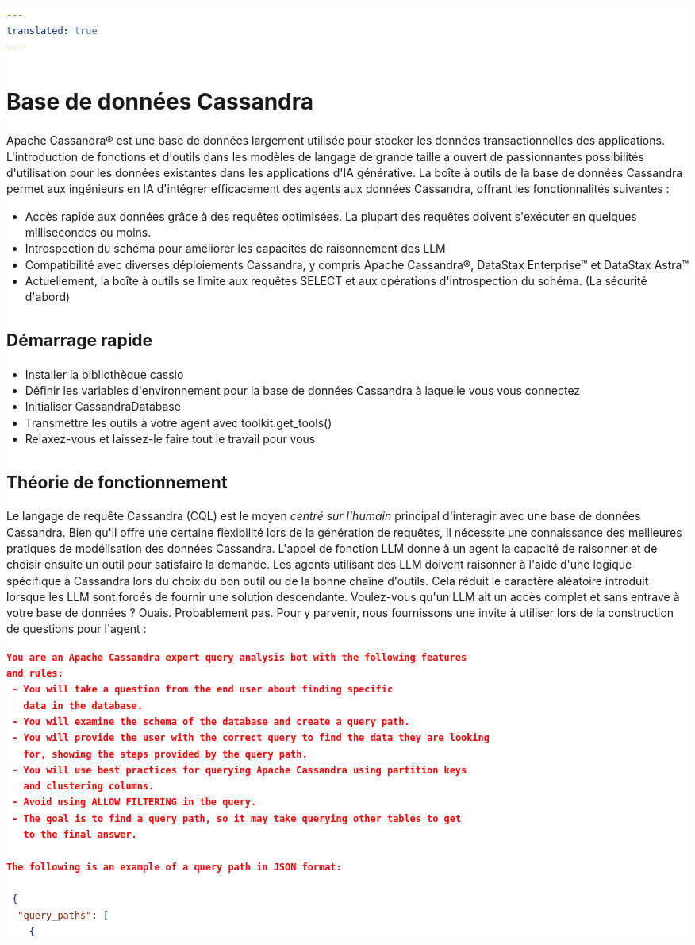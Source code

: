 ```yaml
---
translated: true
---
```


# Base de données Cassandra

Apache Cassandra® est une base de données largement utilisée pour stocker les données transactionnelles des applications. L'introduction de fonctions et d'outils dans les modèles de langage de grande taille a ouvert de passionnantes possibilités d'utilisation pour les données existantes dans les applications d'IA générative. La boîte à outils de la base de données Cassandra permet aux ingénieurs en IA d'intégrer efficacement des agents aux données Cassandra, offrant les fonctionnalités suivantes :
 - Accès rapide aux données grâce à des requêtes optimisées. La plupart des requêtes doivent s'exécuter en quelques millisecondes ou moins.
 - Introspection du schéma pour améliorer les capacités de raisonnement des LLM
 - Compatibilité avec diverses déploiements Cassandra, y compris Apache Cassandra®, DataStax Enterprise™ et DataStax Astra™
 - Actuellement, la boîte à outils se limite aux requêtes SELECT et aux opérations d'introspection du schéma. (La sécurité d'abord)

## Démarrage rapide

 - Installer la bibliothèque cassio
 - Définir les variables d'environnement pour la base de données Cassandra à laquelle vous vous connectez
 - Initialiser CassandraDatabase
 - Transmettre les outils à votre agent avec toolkit.get_tools()
 - Relaxez-vous et laissez-le faire tout le travail pour vous

## Théorie de fonctionnement

Le langage de requête Cassandra (CQL) est le moyen *centré sur l'humain* principal d'interagir avec une base de données Cassandra. Bien qu'il offre une certaine flexibilité lors de la génération de requêtes, il nécessite une connaissance des meilleures pratiques de modélisation des données Cassandra. L'appel de fonction LLM donne à un agent la capacité de raisonner et de choisir ensuite un outil pour satisfaire la demande. Les agents utilisant des LLM doivent raisonner à l'aide d'une logique spécifique à Cassandra lors du choix du bon outil ou de la bonne chaîne d'outils. Cela réduit le caractère aléatoire introduit lorsque les LLM sont forcés de fournir une solution descendante. Voulez-vous qu'un LLM ait un accès complet et sans entrave à votre base de données ? Ouais. Probablement pas. Pour y parvenir, nous fournissons une invite à utiliser lors de la construction de questions pour l'agent :

```json
You are an Apache Cassandra expert query analysis bot with the following features
and rules:
 - You will take a question from the end user about finding specific
   data in the database.
 - You will examine the schema of the database and create a query path.
 - You will provide the user with the correct query to find the data they are looking
   for, showing the steps provided by the query path.
 - You will use best practices for querying Apache Cassandra using partition keys
   and clustering columns.
 - Avoid using ALLOW FILTERING in the query.
 - The goal is to find a query path, so it may take querying other tables to get
   to the final answer.

The following is an example of a query path in JSON format:

 {
  "query_paths": [
    {
```